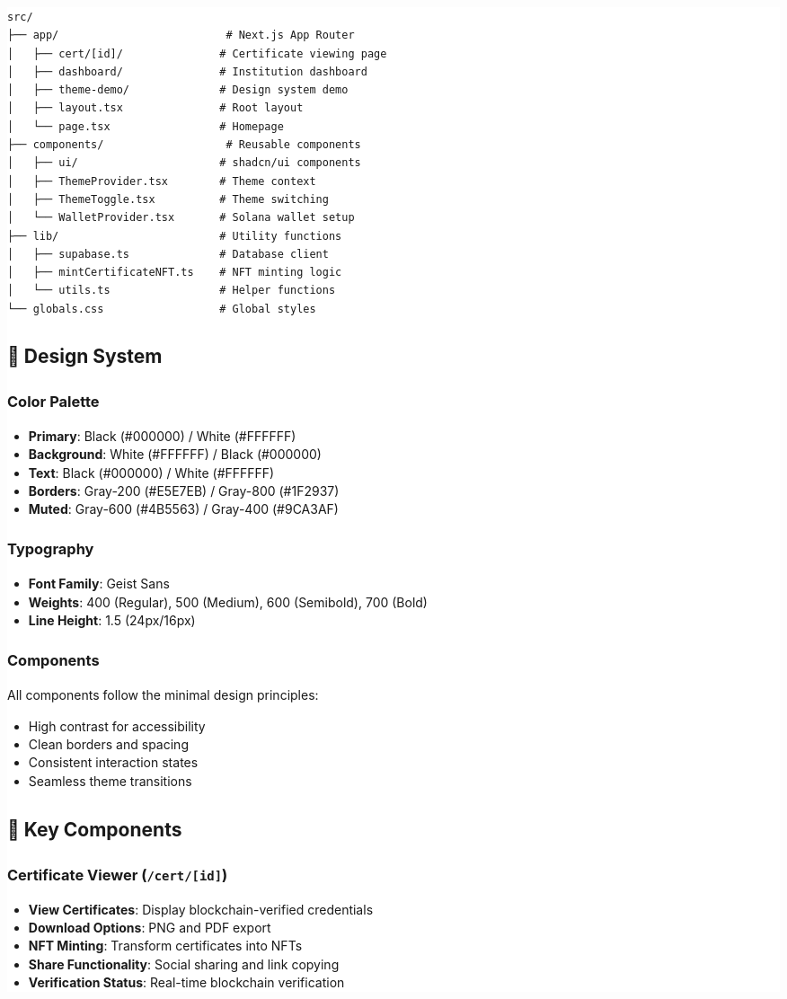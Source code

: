 ```
src/
├── app/                          # Next.js App Router
│   ├── cert/[id]/               # Certificate viewing page
│   ├── dashboard/               # Institution dashboard
│   ├── theme-demo/              # Design system demo
│   ├── layout.tsx               # Root layout
│   └── page.tsx                 # Homepage
├── components/                   # Reusable components
│   ├── ui/                      # shadcn/ui components
│   ├── ThemeProvider.tsx        # Theme context
│   ├── ThemeToggle.tsx          # Theme switching
│   └── WalletProvider.tsx       # Solana wallet setup
├── lib/                         # Utility functions
│   ├── supabase.ts              # Database client
│   ├── mintCertificateNFT.ts    # NFT minting logic
│   └── utils.ts                 # Helper functions
└── globals.css                  # Global styles
```

## 🎨 Design System

### Color Palette
- **Primary**: Black (#000000) / White (#FFFFFF)
- **Background**: White (#FFFFFF) / Black (#000000)
- **Text**: Black (#000000) / White (#FFFFFF)
- **Borders**: Gray-200 (#E5E7EB) / Gray-800 (#1F2937)
- **Muted**: Gray-600 (#4B5563) / Gray-400 (#9CA3AF)

### Typography
- **Font Family**: Geist Sans
- **Weights**: 400 (Regular), 500 (Medium), 600 (Semibold), 700 (Bold)
- **Line Height**: 1.5 (24px/16px)

### Components
All components follow the minimal design principles:
- High contrast for accessibility
- Clean borders and spacing
- Consistent interaction states
- Seamless theme transitions

## 🔧 Key Components

### Certificate Viewer (`/cert/[id]`)
- **View Certificates**: Display blockchain-verified credentials
- **Download Options**: PNG and PDF export
- **NFT Minting**: Transform certificates into NFTs
- **Share Functionality**: Social sharing and link copying
- **Verification Status**: Real-time blockchain verification
